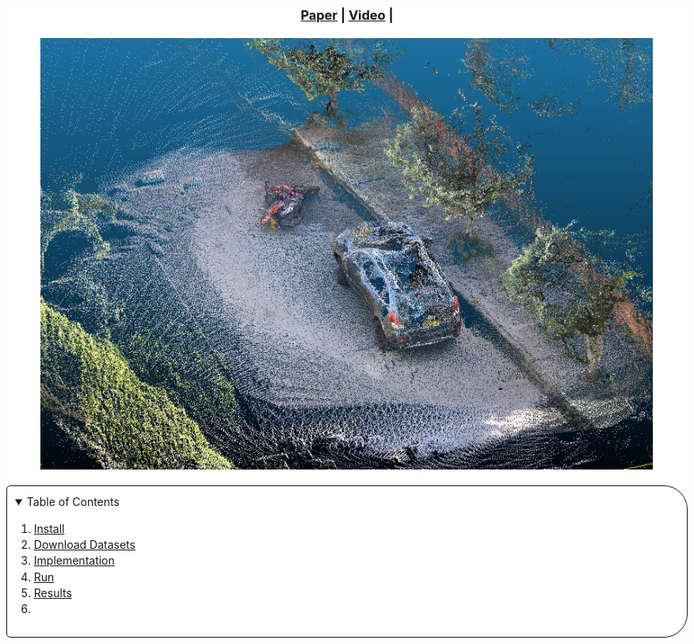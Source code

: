   <h3 align="center">
    <a href="https://arxiv.org/abs/">Paper</a> |
    <a href="https://youtu.be/mkaa-u1oG0c">Video</a> |
    <!-- <a href="">Project Page</a>-->
  </h3>
  <div align="center"></div>
</p>

<p align="center">
  <a href="#">
    <img src="./media/reconstruction_1.png" alt="" width="90%">
  </a>
</p>


<details open="open" style='padding: 10px; border-radius:5px 30px 30px 5px; border-style: solid; border-width: 1px;'>
  <summary>Table of Contents</summary>
  <ol>
    <li>
      <a href="#install">Install</a>
    </li>
    <li>
      <a href="#download-sample-data">Download Datasets</a>
    </li>
    <li>
      <a href="#Implementation">Implementation</a>
    </li>
    <li>
      <a href="#run">Run</a>
    </li>
    <li>
      <a href="#results">Results</a>
    </li>
    <li>